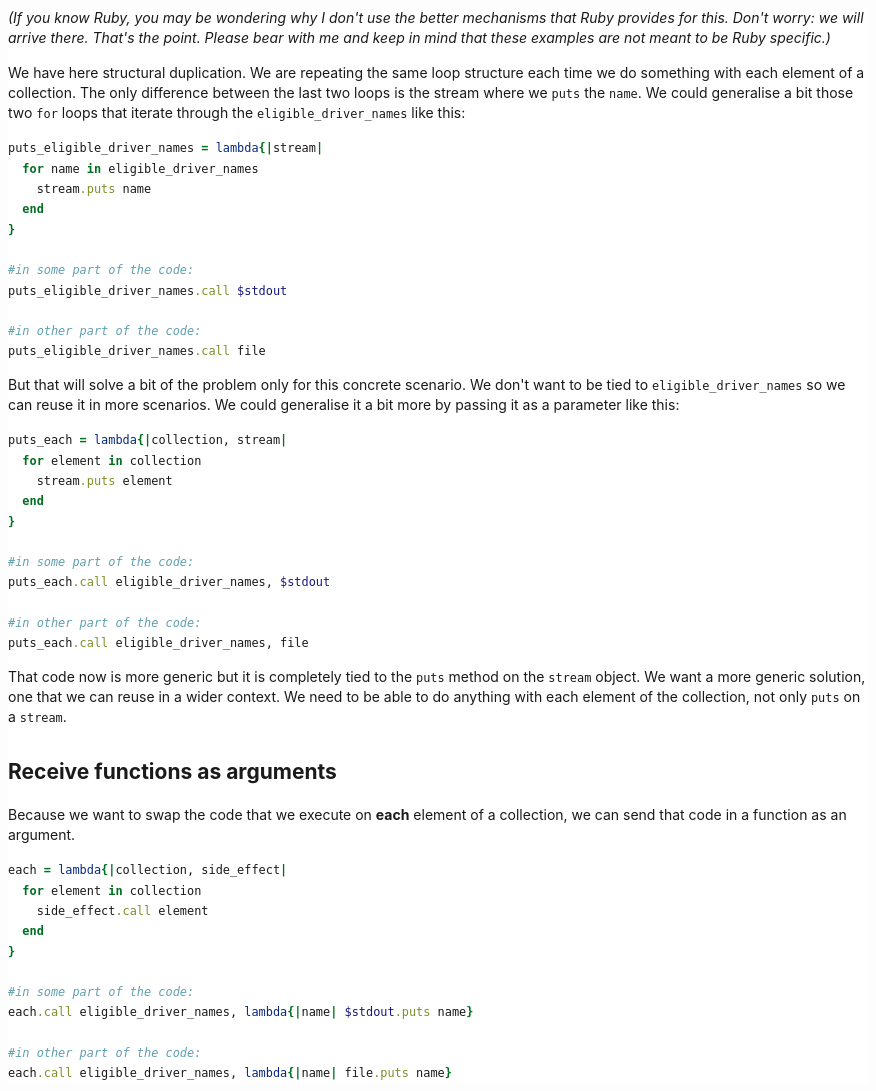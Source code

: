 *(If you know Ruby, you may be wondering why I don't use the better mechanisms that Ruby provides for this. Don't worry: we will arrive there. That's the point. Please bear with me and keep in mind that these examples are not meant to be Ruby specific.)*

We have here structural duplication. We are repeating the same loop structure each time we do something with each element of a collection. The only difference between the last two loops is the stream where we `puts` the `name`. We could generalise a bit those two `for` loops that iterate through the `eligible_driver_names` like this:

```ruby
puts_eligible_driver_names = lambda{|stream|  
  for name in eligible_driver_names
    stream.puts name
  end
}

#in some part of the code:
puts_eligible_driver_names.call $stdout

#in other part of the code:
puts_eligible_driver_names.call file
```

But that will solve a bit of the problem only for this concrete scenario. We don't want to be tied to `eligible_driver_names` so we can reuse it in more scenarios. We could generalise it a bit more by passing it as a parameter like this:

```ruby
puts_each = lambda{|collection, stream|  
  for element in collection
    stream.puts element
  end
}

#in some part of the code:
puts_each.call eligible_driver_names, $stdout

#in other part of the code:
puts_each.call eligible_driver_names, file
```

That code now is more generic but it is completely tied to the `puts` method on the `stream` object. We want a more generic solution, one that we can reuse in a wider context. We need to be able to do anything with each element of the collection, not only `puts` on a `stream`.

Receive functions as arguments
------------------------------

Because we want to swap the code that we execute on **each** element of a collection, we can send that code in a function as an argument.

```ruby
each = lambda{|collection, side_effect|
  for element in collection
    side_effect.call element
  end
}

#in some part of the code:
each.call eligible_driver_names, lambda{|name| $stdout.puts name}

#in other part of the code:
each.call eligible_driver_names, lambda{|name| file.puts name}
```
